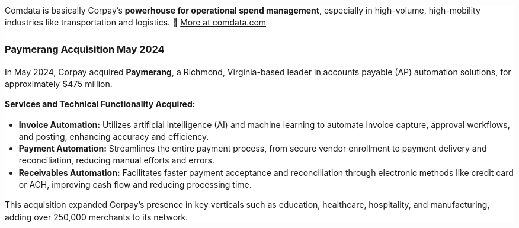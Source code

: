 Comdata is basically Corpay’s **powerhouse for operational spend management**, especially in high-volume, high-mobility industries like transportation and logistics.
🔗 [More at comdata.com](https://www.comdata.com)


### Paymerang Acquisition May 2024
In May 2024, Corpay acquired **Paymerang**, a Richmond, Virginia-based leader in accounts payable (AP) automation solutions, for approximately $475 million. 

**Services and Technical Functionality Acquired:**
- **Invoice Automation:** Utilizes artificial intelligence (AI) and machine learning to automate invoice capture, approval workflows, and posting, enhancing accuracy and efficiency. 
- **Payment Automation:** Streamlines the entire payment process, from secure vendor enrollment to payment delivery and reconciliation, reducing manual efforts and errors. 
- **Receivables Automation:** Facilitates faster payment acceptance and reconciliation through electronic methods like credit card or ACH, improving cash flow and reducing processing time. 

This acquisition expanded Corpay’s presence in key verticals such as education, healthcare, hospitality, and manufacturing, adding over 250,000 merchants to its network.